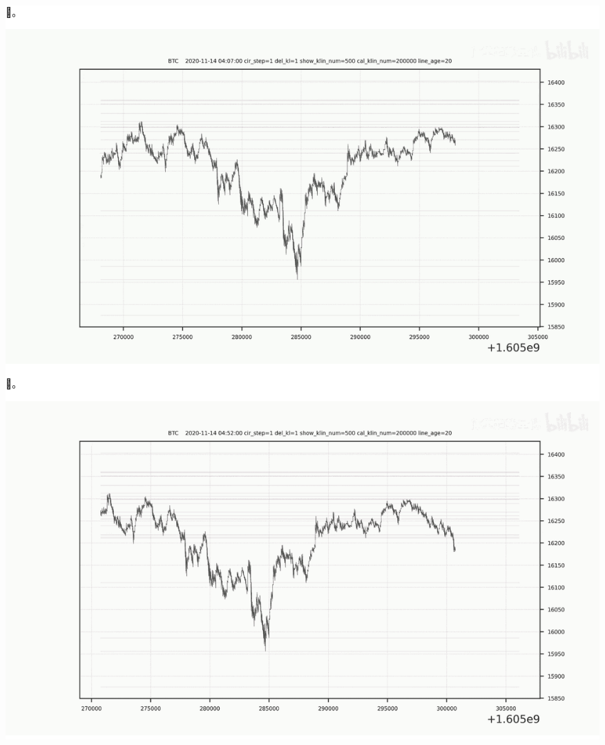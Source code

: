🎼。

![](img/e99a10eec0bde19323caa51a20fb1eb2_391.png)

🎼。

![](img/e99a10eec0bde19323caa51a20fb1eb2_393.png)
